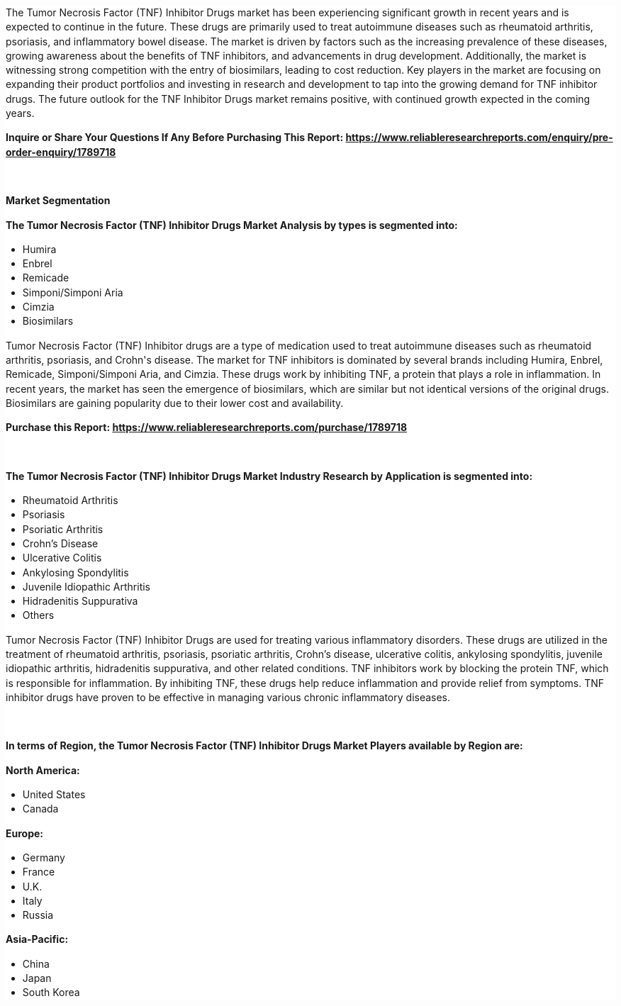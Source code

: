 <p><p>The Tumor Necrosis Factor (TNF) Inhibitor Drugs market has been experiencing significant growth in recent years and is expected to continue in the future. These drugs are primarily used to treat autoimmune diseases such as rheumatoid arthritis, psoriasis, and inflammatory bowel disease. The market is driven by factors such as the increasing prevalence of these diseases, growing awareness about the benefits of TNF inhibitors, and advancements in drug development. Additionally, the market is witnessing strong competition with the entry of biosimilars, leading to cost reduction. Key players in the market are focusing on expanding their product portfolios and investing in research and development to tap into the growing demand for TNF inhibitor drugs. The future outlook for the TNF Inhibitor Drugs market remains positive, with continued growth expected in the coming years.</p></p>
<p><strong>Inquire or Share Your Questions If Any Before Purchasing This Report: <a href="https://www.reliableresearchreports.com/enquiry/pre-order-enquiry/1789718">https://www.reliableresearchreports.com/enquiry/pre-order-enquiry/1789718</a></strong></p>
<p>&nbsp;</p>
<p><strong>Market Segmentation</strong></p>
<p><strong>The Tumor Necrosis Factor (TNF) Inhibitor Drugs Market Analysis by types is segmented into:</strong></p>
<p><ul><li>Humira</li><li>Enbrel</li><li>Remicade</li><li>Simponi/Simponi Aria</li><li>Cimzia</li><li>Biosimilars</li></ul></p>
<p><p>Tumor Necrosis Factor (TNF) Inhibitor drugs are a type of medication used to treat autoimmune diseases such as rheumatoid arthritis, psoriasis, and Crohn's disease. The market for TNF inhibitors is dominated by several brands including Humira, Enbrel, Remicade, Simponi/Simponi Aria, and Cimzia. These drugs work by inhibiting TNF, a protein that plays a role in inflammation. In recent years, the market has seen the emergence of biosimilars, which are similar but not identical versions of the original drugs. Biosimilars are gaining popularity due to their lower cost and availability.</p></p>
<p><strong>Purchase this Report:&nbsp;<a href="https://www.reliableresearchreports.com/purchase/1789718">https://www.reliableresearchreports.com/purchase/1789718</a></strong></p>
<p>&nbsp;</p>
<p><strong>The Tumor Necrosis Factor (TNF) Inhibitor Drugs Market Industry Research by Application is segmented into:</strong></p>
<p><ul><li>Rheumatoid Arthritis</li><li>Psoriasis</li><li>Psoriatic Arthritis</li><li>Crohn’s Disease</li><li>Ulcerative Colitis</li><li>Ankylosing Spondylitis</li><li>Juvenile Idiopathic Arthritis</li><li>Hidradenitis Suppurativa</li><li>Others</li></ul></p>
<p><p>Tumor Necrosis Factor (TNF) Inhibitor Drugs are used for treating various inflammatory disorders. These drugs are utilized in the treatment of rheumatoid arthritis, psoriasis, psoriatic arthritis, Crohn’s disease, ulcerative colitis, ankylosing spondylitis, juvenile idiopathic arthritis, hidradenitis suppurativa, and other related conditions. TNF inhibitors work by blocking the protein TNF, which is responsible for inflammation. By inhibiting TNF, these drugs help reduce inflammation and provide relief from symptoms. TNF inhibitor drugs have proven to be effective in managing various chronic inflammatory diseases.</p></p>
<p>&nbsp;</p>
<p><strong>In terms of Region, the Tumor Necrosis Factor (TNF) Inhibitor Drugs Market Players available by Region are:</strong></p>
<p>
    <p> <strong> North America: </strong>
        <ul>
            <li>United States</li>
            <li>Canada</li>
        </ul>
        </p> 
    <p> <strong> Europe: </strong>
        <ul>
            <li>Germany</li>
            <li>France</li>
            <li>U.K.</li>
            <li>Italy</li>
            <li>Russia</li>
        </ul>
        </p> 
    <p> <strong> Asia-Pacific: </strong>
        <ul>
            <li>China</li>
            <li>Japan</li>
            <li>South Korea</li>